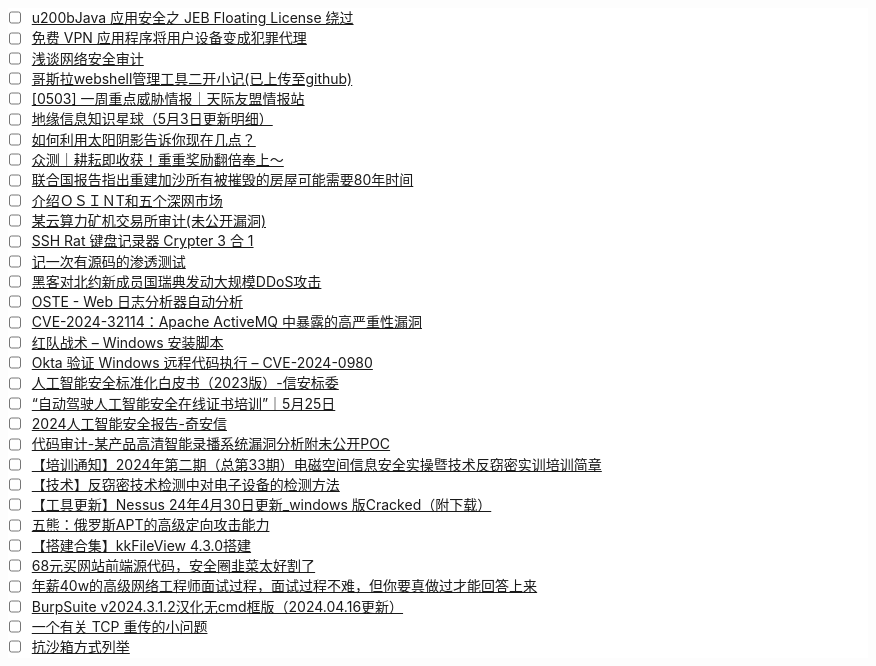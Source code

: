   - [ ] [u200bJava 应用安全之 JEB Floating License 绕过](https://mp.weixin.qq.com/s?__biz=MzA3MzU1MDQwOA==&mid=2247484875&idx=1&sn=d8aa9ec5ca06d57b131f61d7ba214bde)
  - [ ] [免费 VPN 应用程序将用户设备变成犯罪代理](https://mp.weixin.qq.com/s?__biz=MzkxMzMyNzMyMA==&mid=2247556516&idx=2&sn=0526a17cb29f661bf4a5e65e33f514e0)
  - [ ] [浅谈网络安全审计](https://mp.weixin.qq.com/s?__biz=MzkxMzMyNzMyMA==&mid=2247556516&idx=1&sn=76e07f79f4a9de971f2e58832357a812)
  - [ ] [哥斯拉webshell管理工具二开小记(已上传至github)](https://mp.weixin.qq.com/s?__biz=MzkxNTUwNjgxOQ==&mid=2247484153&idx=1&sn=67d8b3932714ff0a0ee5745f7049a661)
  - [ ] [[0503] 一周重点威胁情报｜天际友盟情报站](https://mp.weixin.qq.com/s?__biz=MzIwNjQ4OTU3NA==&mid=2247508239&idx=1&sn=4e892002bb6283b5fb13d74ea706e5a6)
  - [ ] [地缘信息知识星球（5月3日更新明细）](https://mp.weixin.qq.com/s?__biz=MzA3Mjc1MTkwOA==&mid=2650548999&idx=2&sn=0bc4b71344788793c5d6671f6509e851)
  - [ ] [如何利用太阳阴影告诉你现在几点？](https://mp.weixin.qq.com/s?__biz=MzA3Mjc1MTkwOA==&mid=2650548999&idx=1&sn=785c0a5cd7cdd2c88fff81ecf33486b9)
  - [ ] [众测｜耕耘即收获！重重奖励翻倍奉上～](https://mp.weixin.qq.com/s?__biz=MzA4ODc0MTIwMw==&mid=2652539400&idx=1&sn=380c50d8b2b54e4f70d84a0ef4d27481)
  - [ ] [联合国报告指出重建加沙所有被摧毁的房屋可能需要80年时间](https://mp.weixin.qq.com/s?__biz=MzkwNzM0NzA5MA==&mid=2247497741&idx=1&sn=ce4782cb2fd8306ac1cc59bb4ed19482)
  - [ ] [介绍ＯＳＩＮT和五个深网市场](https://mp.weixin.qq.com/s?__biz=Mzg4NzgyODEzNQ==&mid=2247486919&idx=1&sn=216e29aa620cb3668dff8998338631fd)
  - [ ] [某云算力矿机交易所审计(未公开漏洞)](https://mp.weixin.qq.com/s?__biz=Mzg4MTkwMTI5Mw==&mid=2247484270&idx=1&sn=c59fafbeef122219676f2b5eff2eb92e)
  - [ ] [SSH Rat 键盘记录器 Crypter 3 合 1](https://mp.weixin.qq.com/s?__biz=Mzg4OTAzMzU2OQ==&mid=2247486607&idx=1&sn=663327d92706a3cd300cb9d46dfbece6)
  - [ ] [记一次有源码的渗透测试](https://mp.weixin.qq.com/s?__biz=MzI4NTcxMjQ1MA==&mid=2247609169&idx=1&sn=231c1baeda08be84471186b122d56528)
  - [ ] [黑客对北约新成员国瑞典发动大规模DDoS攻击](https://mp.weixin.qq.com/s?__biz=MzI5NTA0MTY2Mw==&mid=2247485041&idx=1&sn=bd28df761e37f8f9e5191c383564f56d)
  - [ ] [OSTE - Web 日志分析器自动分析](https://mp.weixin.qq.com/s?__biz=MzAxMjYyMzkwOA==&mid=2247507316&idx=4&sn=9db735c9e7d8547634a5380917778a30)
  - [ ] [CVE-2024-32114：Apache ActiveMQ 中暴露的高严重性漏洞](https://mp.weixin.qq.com/s?__biz=MzAxMjYyMzkwOA==&mid=2247507316&idx=3&sn=085d57978dadf0e659d3372ae838e4c1)
  - [ ] [红队战术 – Windows 安装脚本](https://mp.weixin.qq.com/s?__biz=MzAxMjYyMzkwOA==&mid=2247507316&idx=2&sn=8284804898b971ee222005b364b61364)
  - [ ] [Okta 验证 Windows 远程代码执行 – CVE-2024-0980](https://mp.weixin.qq.com/s?__biz=MzAxMjYyMzkwOA==&mid=2247507316&idx=1&sn=de5d500b3990a9c5071b5f2e1a7377c4)
  - [ ] [人工智能安全标准化白皮书（2023版）-信安标委](https://mp.weixin.qq.com/s?__biz=MzU2MDk1Nzg2MQ==&mid=2247607697&idx=3&sn=05a06f9b25f01e57b6b417239a7697be)
  - [ ] [“自动驾驶人工智能安全在线证书培训”｜5月25日](https://mp.weixin.qq.com/s?__biz=MzU2MDk1Nzg2MQ==&mid=2247607697&idx=2&sn=8e216f06afed35ff4c859d20afd688e0)
  - [ ] [2024人工智能安全报告-奇安信](https://mp.weixin.qq.com/s?__biz=MzU2MDk1Nzg2MQ==&mid=2247607697&idx=1&sn=5d66b2928fbd05eeef82a383c31dbcda)
  - [ ] [代码审计-某产品高清智能录播系统漏洞分析附未公开POC](https://mp.weixin.qq.com/s?__biz=Mzg5NTYwMDIyOA==&mid=2247504394&idx=1&sn=5bbb29c2f253fa99c5a6a9680a34557b)
  - [ ] [【培训通知】2024年第二期（总第33期）电磁空间信息安全实操暨技术反窃密实训培训简章](https://mp.weixin.qq.com/s?__biz=MzU5MTM4MTIxMA==&mid=2247485202&idx=2&sn=b032abf1d563374d51c5a714e24de8b5)
  - [ ] [【技术】反窃密技术检测中对电子设备的检测方法](https://mp.weixin.qq.com/s?__biz=MzU5MTM4MTIxMA==&mid=2247485202&idx=1&sn=1afed455f361564c56bd326b9503ab8f)
  - [ ] [【工具更新】Nessus 24年4月30日更新_windows 版Cracked（附下载）](https://mp.weixin.qq.com/s?__biz=Mzk0NjQ5MTM1MA==&mid=2247489034&idx=1&sn=d1b46cedef4848e7bbad195c94def72b)
  - [ ] [五熊：俄罗斯APT的高级定向攻击能力](https://mp.weixin.qq.com/s?__biz=Mzg3OTYxODQxNg==&mid=2247484328&idx=1&sn=4172114a37b7391c4a51cfe03ad53560)
  - [ ] [【搭建合集】kkFileView 4.3.0搭建](https://mp.weixin.qq.com/s?__biz=Mzk0ODM0NDExMg==&mid=2247484475&idx=1&sn=62d59f62324e355a7d6e89c1a678c5b2)
  - [ ] [68元买网站前端源代码，安全圈韭菜太好割了](https://mp.weixin.qq.com/s?__biz=Mzg5OTg1MDk0Mw==&mid=2247484549&idx=1&sn=386716a4a9ee2451403e0daf301b9a2c)
  - [ ] [年薪40w的高级网络工程师面试过程，面试过程不难，但你要真做过才能回答上来](https://mp.weixin.qq.com/s?__biz=MzkwNjY1Mzc0Nw==&mid=2247483997&idx=1&sn=945d53853568d3dc7a2b9d1506aa7a78)
  - [ ] [BurpSuite v2024.3.1.2汉化无cmd框版（2024.04.16更新）](https://mp.weixin.qq.com/s?__biz=MzU5OTMxNjkxMA==&mid=2247485244&idx=1&sn=cf5d25c7b1f4795f12764a79913eb772)
  - [ ] [一个有关 TCP 重传的小问题](https://mp.weixin.qq.com/s?__biz=MzA5NTUxODA0OA==&mid=2247492530&idx=1&sn=db591afd3c0148807a10b55a847e212b)
  - [ ] [抗沙箱方式列举](https://mp.weixin.qq.com/s?__biz=MzkzODM0OTE4OA==&mid=2247484411&idx=1&sn=d1c8f115f5b9843b8482cc1ce9e5d9af)